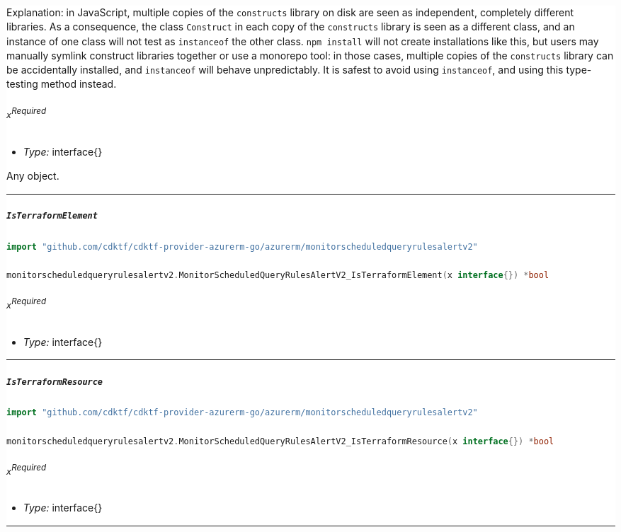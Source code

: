 Explanation: in JavaScript, multiple copies of the `constructs` library on
disk are seen as independent, completely different libraries. As a
consequence, the class `Construct` in each copy of the `constructs` library
is seen as a different class, and an instance of one class will not test as
`instanceof` the other class. `npm install` will not create installations
like this, but users may manually symlink construct libraries together or
use a monorepo tool: in those cases, multiple copies of the `constructs`
library can be accidentally installed, and `instanceof` will behave
unpredictably. It is safest to avoid using `instanceof`, and using
this type-testing method instead.

###### `x`<sup>Required</sup> <a name="x" id="@cdktf/provider-azurerm.monitorScheduledQueryRulesAlertV2.MonitorScheduledQueryRulesAlertV2.isConstruct.parameter.x"></a>

- *Type:* interface{}

Any object.

---

##### `IsTerraformElement` <a name="IsTerraformElement" id="@cdktf/provider-azurerm.monitorScheduledQueryRulesAlertV2.MonitorScheduledQueryRulesAlertV2.isTerraformElement"></a>

```go
import "github.com/cdktf/cdktf-provider-azurerm-go/azurerm/monitorscheduledqueryrulesalertv2"

monitorscheduledqueryrulesalertv2.MonitorScheduledQueryRulesAlertV2_IsTerraformElement(x interface{}) *bool
```

###### `x`<sup>Required</sup> <a name="x" id="@cdktf/provider-azurerm.monitorScheduledQueryRulesAlertV2.MonitorScheduledQueryRulesAlertV2.isTerraformElement.parameter.x"></a>

- *Type:* interface{}

---

##### `IsTerraformResource` <a name="IsTerraformResource" id="@cdktf/provider-azurerm.monitorScheduledQueryRulesAlertV2.MonitorScheduledQueryRulesAlertV2.isTerraformResource"></a>

```go
import "github.com/cdktf/cdktf-provider-azurerm-go/azurerm/monitorscheduledqueryrulesalertv2"

monitorscheduledqueryrulesalertv2.MonitorScheduledQueryRulesAlertV2_IsTerraformResource(x interface{}) *bool
```

###### `x`<sup>Required</sup> <a name="x" id="@cdktf/provider-azurerm.monitorScheduledQueryRulesAlertV2.MonitorScheduledQueryRulesAlertV2.isTerraformResource.parameter.x"></a>

- *Type:* interface{}

---